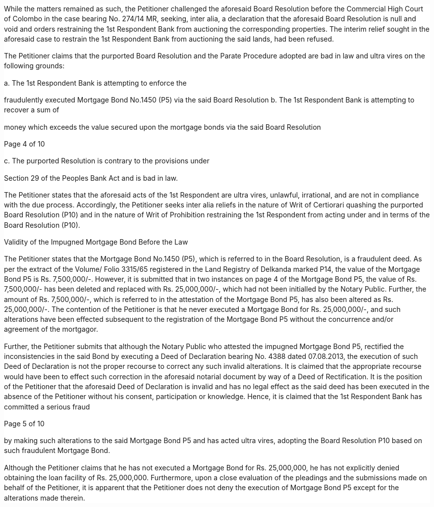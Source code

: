 While the matters remained as such, the Petitioner challenged the aforesaid Board Resolution before the Commercial High Court of Colombo in the case bearing No. 274/14 MR, seeking, inter alia, a declaration that the aforesaid Board Resolution is null and void and orders restraining the 1st Respondent Bank from auctioning the corresponding properties. The interim relief sought in the aforesaid case to restrain the 1st Respondent Bank from auctioning the said lands, had been refused.

The Petitioner claims that the purported Board Resolution and the Parate Procedure adopted are bad in law and ultra vires on the following grounds:

a. The 1st Respondent Bank is attempting to enforce the

fraudulently executed Mortgage Bond No.1450 (P5) via the said Board Resolution b. The 1st Respondent Bank is attempting to recover a sum of

money which exceeds the value secured upon the mortgage bonds via the said Board Resolution

Page 4 of 10

c. The purported Resolution is contrary to the provisions under

Section 29 of the Peoples Bank Act and is bad in law.

The Petitioner states that the aforesaid acts of the 1st Respondent are ultra vires, unlawful, irrational, and are not in compliance with the due process. Accordingly, the Petitioner seeks inter alia reliefs in the nature of Writ of Certiorari quashing the purported Board Resolution (P10) and in the nature of Writ of Prohibition restraining the 1st Respondent from acting under and in terms of the Board Resolution (P10).

Validity of the Impugned Mortgage Bond Before the Law

The Petitioner states that the Mortgage Bond No.1450 (P5), which is referred to in the Board Resolution, is a fraudulent deed. As per the extract of the Volume/ Folio 3315/65 registered in the Land Registry of Delkanda marked P14, the value of the Mortgage Bond P5 is Rs. 7,500,000/-. However, it is submitted that in two instances on page 4 of the Mortgage Bond P5, the value of Rs. 7,500,000/- has been deleted and replaced with Rs. 25,000,000/-, which had not been initialled by the Notary Public. Further, the amount of Rs. 7,500,000/-, which is referred to in the attestation of the Mortgage Bond P5, has also been altered as Rs. 25,000,000/-. The contention of the Petitioner is that he never executed a Mortgage Bond for Rs. 25,000,000/-, and such alterations have been effected subsequent to the registration of the Mortgage Bond P5 without the concurrence and/or agreement of the mortgagor.

Further, the Petitioner submits that although the Notary Public who attested the impugned Mortgage Bond P5, rectified the inconsistencies in the said Bond by executing a Deed of Declaration bearing No. 4388 dated 07.08.2013, the execution of such Deed of Declaration is not the proper recourse to correct any such invalid alterations. It is claimed that the appropriate recourse would have been to effect such correction in the aforesaid notarial document by way of a Deed of Rectification. It is the position of the Petitioner that the aforesaid Deed of Declaration is invalid and has no legal effect as the said deed has been executed in the absence of the Petitioner without his consent, participation or knowledge. Hence, it is claimed that the 1st Respondent Bank has committed a serious fraud

Page 5 of 10

by making such alterations to the said Mortgage Bond P5 and has acted ultra vires, adopting the Board Resolution P10 based on such fraudulent Mortgage Bond.

Although the Petitioner claims that he has not executed a Mortgage Bond for Rs. 25,000,000, he has not explicitly denied obtaining the loan facility of Rs. 25,000,000. Furthermore, upon a close evaluation of the pleadings and the submissions made on behalf of the Petitioner, it is apparent that the Petitioner does not deny the execution of Mortgage Bond P5 except for the alterations made therein.
